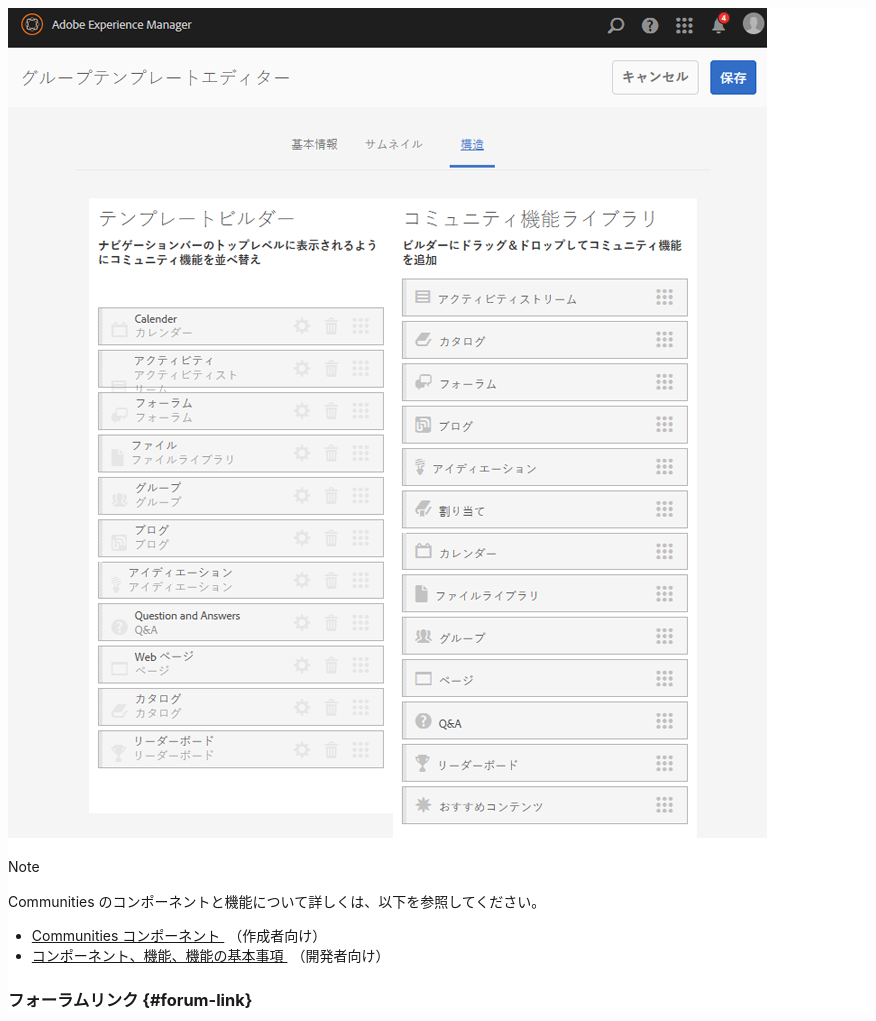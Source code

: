 ![sitetemplate](assets/sitetemplate.png)

>[!NOTE]
>
>Communities のコンポーネントと機能について詳しくは、以下を参照してください。
>
>* [Communities コンポーネント &#x200B;](/help/communities/author-communities.md) （作成者向け）
>* [&#x200B; コンポーネント、機能、機能の基本事項 &#x200B;](/help/communities/essentials.md) （開発者向け）

### フォーラムリンク {#forum-link}
